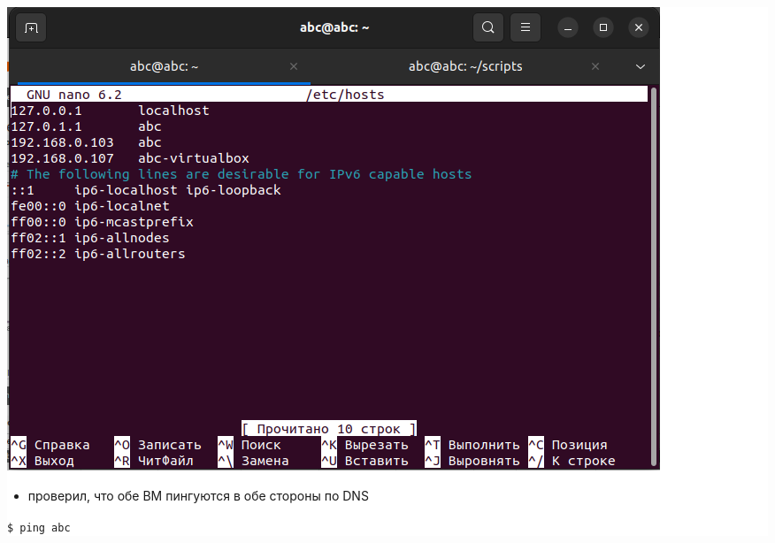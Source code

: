 ![etc-hosts](scrsh/etc-hosts.png)
- проверил, что обе ВМ пингуются в обе стороны по DNS
```bash
$ ping abc
```